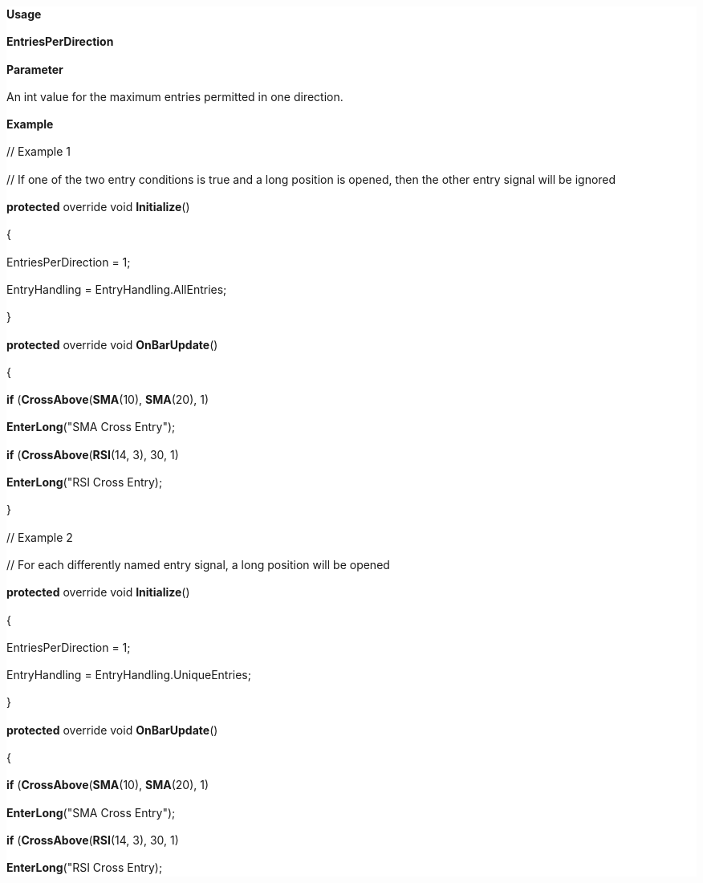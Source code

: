 **Usage**

**EntriesPerDirection**

**Parameter**

An int value for the maximum entries permitted in one direction.

**Example**

// Example 1

// If one of the two entry conditions is true and a long position is opened, then the other entry signal will be ignored

**protected** override void **Initialize**()

{

EntriesPerDirection = 1;

EntryHandling = EntryHandling.AllEntries;

}

**protected** override void **OnBarUpdate**()

{

**if** (**CrossAbove**(**SMA**(10), **SMA**(20), 1)

**EnterLong**("SMA Cross Entry");

**if** (**CrossAbove**(**RSI**(14, 3), 30, 1)

**EnterLong**("RSI Cross Entry);

}

// Example 2

// For each differently named entry signal, a long position will be opened

**protected** override void **Initialize**()

{

EntriesPerDirection = 1;

EntryHandling = EntryHandling.UniqueEntries;

}

**protected** override void **OnBarUpdate**()

{

**if** (**CrossAbove**(**SMA**(10), **SMA**(20), 1)

**EnterLong**("SMA Cross Entry");

**if** (**CrossAbove**(**RSI**(14, 3), 30, 1)

**EnterLong**("RSI Cross Entry);
